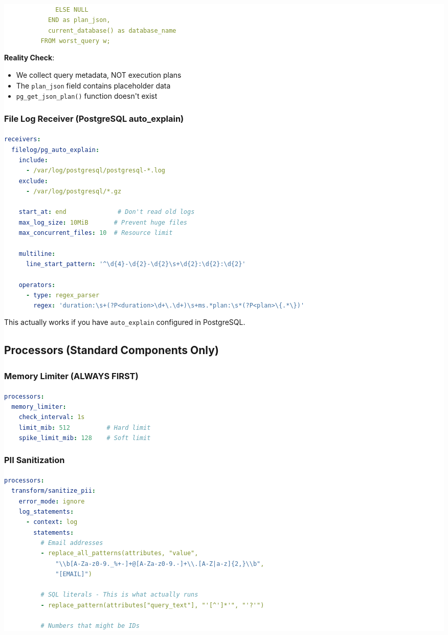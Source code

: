 ```yaml
              ELSE NULL
            END as plan_json,
            current_database() as database_name
          FROM worst_query w;
```

**Reality Check**:
- We collect query metadata, NOT execution plans
- The `plan_json` field contains placeholder data
- `pg_get_json_plan()` function doesn't exist

### File Log Receiver (PostgreSQL auto_explain)

```yaml
receivers:
  filelog/pg_auto_explain:
    include: 
      - /var/log/postgresql/postgresql-*.log
    exclude:
      - /var/log/postgresql/*.gz
    
    start_at: end              # Don't read old logs
    max_log_size: 10MiB       # Prevent huge files
    max_concurrent_files: 10  # Resource limit
    
    multiline:
      line_start_pattern: '^\d{4}-\d{2}-\d{2}\s+\d{2}:\d{2}:\d{2}'
    
    operators:
      - type: regex_parser
        regex: 'duration:\s+(?P<duration>\d+\.\d+)\s+ms.*plan:\s*(?P<plan>\{.*\})'
```

This actually works if you have `auto_explain` configured in PostgreSQL.

## Processors (Standard Components Only)

### Memory Limiter (ALWAYS FIRST)

```yaml
processors:
  memory_limiter:
    check_interval: 1s
    limit_mib: 512          # Hard limit
    spike_limit_mib: 128    # Soft limit
```

### PII Sanitization

```yaml
processors:
  transform/sanitize_pii:
    error_mode: ignore
    log_statements:
      - context: log
        statements:
          # Email addresses
          - replace_all_patterns(attributes, "value", 
              "\\b[A-Za-z0-9._%+-]+@[A-Za-z0-9.-]+\\.[A-Z|a-z]{2,}\\b", 
              "[EMAIL]")
          
          # SQL literals - This is what actually runs
          - replace_pattern(attributes["query_text"], "'[^']*'", "'?'")
          
          # Numbers that might be IDs
```